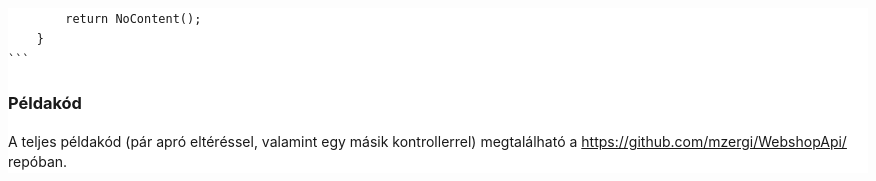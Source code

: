             return NoContent();
        }
    ```


### Példakód

A teljes példakód (pár apró eltéréssel, valamint egy másik kontrollerrel) megtalálható a <https://github.com/mzergi/WebshopApi/> repóban.